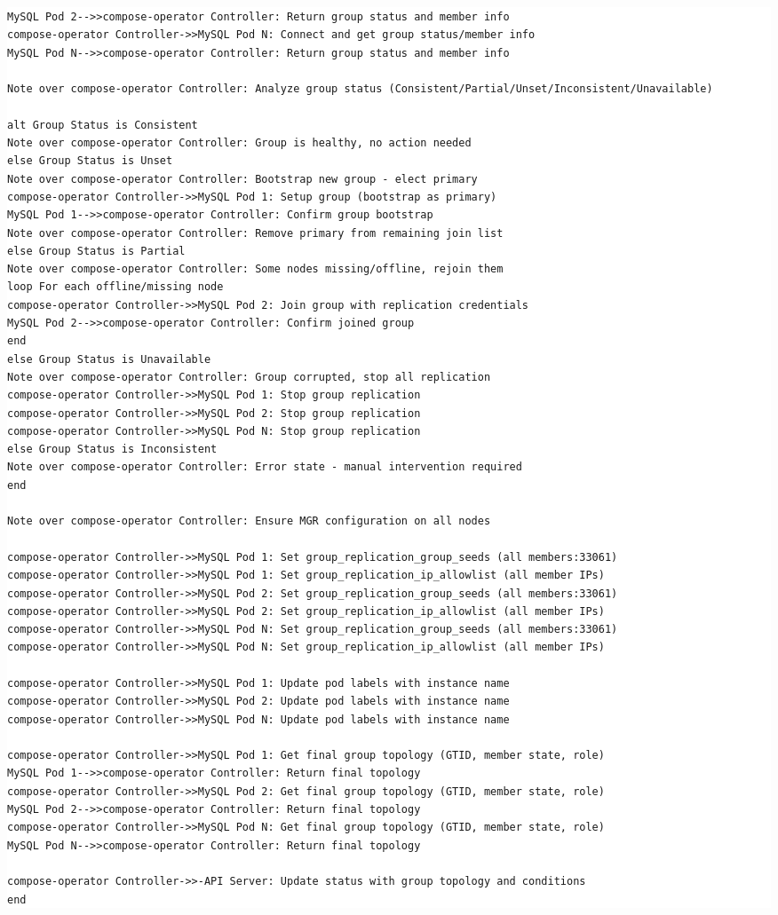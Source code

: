 ```mermaid
MySQL Pod 2-->>compose-operator Controller: Return group status and member info
compose-operator Controller->>MySQL Pod N: Connect and get group status/member info
MySQL Pod N-->>compose-operator Controller: Return group status and member info

Note over compose-operator Controller: Analyze group status (Consistent/Partial/Unset/Inconsistent/Unavailable)

alt Group Status is Consistent
Note over compose-operator Controller: Group is healthy, no action needed
else Group Status is Unset
Note over compose-operator Controller: Bootstrap new group - elect primary
compose-operator Controller->>MySQL Pod 1: Setup group (bootstrap as primary)
MySQL Pod 1-->>compose-operator Controller: Confirm group bootstrap
Note over compose-operator Controller: Remove primary from remaining join list
else Group Status is Partial
Note over compose-operator Controller: Some nodes missing/offline, rejoin them
loop For each offline/missing node
compose-operator Controller->>MySQL Pod 2: Join group with replication credentials
MySQL Pod 2-->>compose-operator Controller: Confirm joined group
end
else Group Status is Unavailable
Note over compose-operator Controller: Group corrupted, stop all replication
compose-operator Controller->>MySQL Pod 1: Stop group replication
compose-operator Controller->>MySQL Pod 2: Stop group replication
compose-operator Controller->>MySQL Pod N: Stop group replication
else Group Status is Inconsistent
Note over compose-operator Controller: Error state - manual intervention required
end

Note over compose-operator Controller: Ensure MGR configuration on all nodes

compose-operator Controller->>MySQL Pod 1: Set group_replication_group_seeds (all members:33061)
compose-operator Controller->>MySQL Pod 1: Set group_replication_ip_allowlist (all member IPs)
compose-operator Controller->>MySQL Pod 2: Set group_replication_group_seeds (all members:33061)
compose-operator Controller->>MySQL Pod 2: Set group_replication_ip_allowlist (all member IPs)
compose-operator Controller->>MySQL Pod N: Set group_replication_group_seeds (all members:33061)
compose-operator Controller->>MySQL Pod N: Set group_replication_ip_allowlist (all member IPs)

compose-operator Controller->>MySQL Pod 1: Update pod labels with instance name
compose-operator Controller->>MySQL Pod 2: Update pod labels with instance name
compose-operator Controller->>MySQL Pod N: Update pod labels with instance name

compose-operator Controller->>MySQL Pod 1: Get final group topology (GTID, member state, role)
MySQL Pod 1-->>compose-operator Controller: Return final topology
compose-operator Controller->>MySQL Pod 2: Get final group topology (GTID, member state, role)
MySQL Pod 2-->>compose-operator Controller: Return final topology
compose-operator Controller->>MySQL Pod N: Get final group topology (GTID, member state, role)
MySQL Pod N-->>compose-operator Controller: Return final topology

compose-operator Controller->>-API Server: Update status with group topology and conditions
end
```
